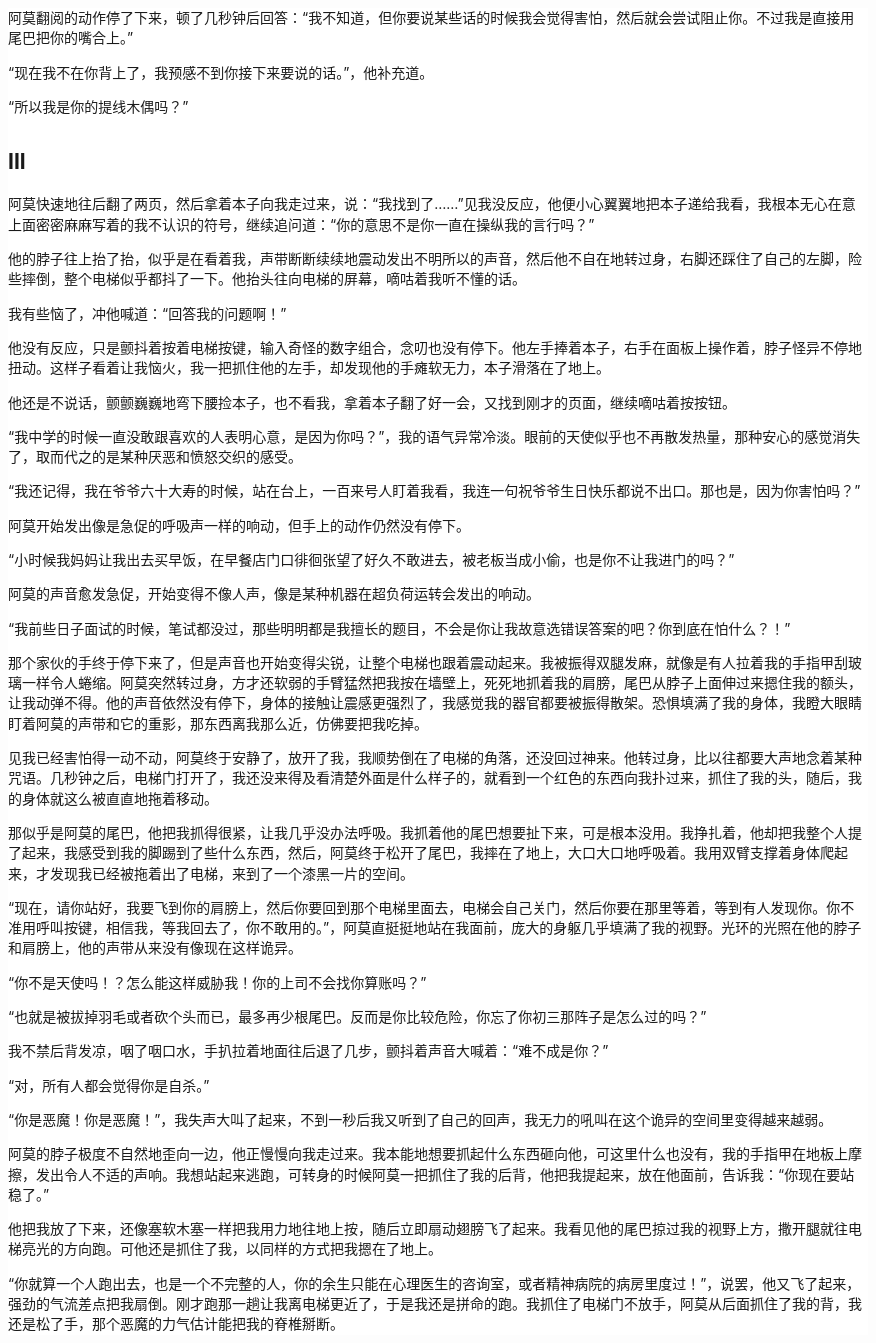 阿莫翻阅的动作停了下来，顿了几秒钟后回答：“我不知道，但你要说某些话的时候我会觉得害怕，然后就会尝试阻止你。不过我是直接用尾巴把你的嘴合上。”

“现在我不在你背上了，我预感不到你接下来要说的话。”，他补充道。

“所以我是你的提线木偶吗？”

## III

阿莫快速地往后翻了两页，然后拿着本子向我走过来，说：“我找到了……”见我没反应，他便小心翼翼地把本子递给我看，我根本无心在意上面密密麻麻写着的我不认识的符号，继续追问道：“你的意思不是你一直在操纵我的言行吗？”

他的脖子往上抬了抬，似乎是在看着我，声带断断续续地震动发出不明所以的声音，然后他不自在地转过身，右脚还踩住了自己的左脚，险些摔倒，整个电梯似乎都抖了一下。他抬头往向电梯的屏幕，嘀咕着我听不懂的话。

我有些恼了，冲他喊道：“回答我的问题啊！”

他没有反应，只是颤抖着按着电梯按键，输入奇怪的数字组合，念叨也没有停下。他左手捧着本子，右手在面板上操作着，脖子怪异不停地扭动。这样子看着让我恼火，我一把抓住他的左手，却发现他的手瘫软无力，本子滑落在了地上。

他还是不说话，颤颤巍巍地弯下腰捡本子，也不看我，拿着本子翻了好一会，又找到刚才的页面，继续嘀咕着按按钮。

“我中学的时候一直没敢跟喜欢的人表明心意，是因为你吗？”，我的语气异常冷淡。眼前的天使似乎也不再散发热量，那种安心的感觉消失了，取而代之的是某种厌恶和愤怒交织的感受。

“我还记得，我在爷爷六十大寿的时候，站在台上，一百来号人盯着我看，我连一句祝爷爷生日快乐都说不出口。那也是，因为你害怕吗？”

阿莫开始发出像是急促的呼吸声一样的响动，但手上的动作仍然没有停下。

“小时候我妈妈让我出去买早饭，在早餐店门口徘徊张望了好久不敢进去，被老板当成小偷，也是你不让我进门的吗？”

阿莫的声音愈发急促，开始变得不像人声，像是某种机器在超负荷运转会发出的响动。

“我前些日子面试的时候，笔试都没过，那些明明都是我擅长的题目，不会是你让我故意选错误答案的吧？你到底在怕什么？！”

那个家伙的手终于停下来了，但是声音也开始变得尖锐，让整个电梯也跟着震动起来。我被振得双腿发麻，就像是有人拉着我的手指甲刮玻璃一样令人蜷缩。阿莫突然转过身，方才还软弱的手臂猛然把我按在墙壁上，死死地抓着我的肩膀，尾巴从脖子上面伸过来摁住我的额头，让我动弹不得。他的声音依然没有停下，身体的接触让震感更强烈了，我感觉我的器官都要被振得散架。恐惧填满了我的身体，我瞪大眼睛盯着阿莫的声带和它的重影，那东西离我那么近，仿佛要把我吃掉。

见我已经害怕得一动不动，阿莫终于安静了，放开了我，我顺势倒在了电梯的角落，还没回过神来。他转过身，比以往都要大声地念着某种咒语。几秒钟之后，电梯门打开了，我还没来得及看清楚外面是什么样子的，就看到一个红色的东西向我扑过来，抓住了我的头，随后，我的身体就这么被直直地拖着移动。

那似乎是阿莫的尾巴，他把我抓得很紧，让我几乎没办法呼吸。我抓着他的尾巴想要扯下来，可是根本没用。我挣扎着，他却把我整个人提了起来，我感受到我的脚踢到了些什么东西，然后，阿莫终于松开了尾巴，我摔在了地上，大口大口地呼吸着。我用双臂支撑着身体爬起来，才发现我已经被拖着出了电梯，来到了一个漆黑一片的空间。

“现在，请你站好，我要飞到你的肩膀上，然后你要回到那个电梯里面去，电梯会自己关门，然后你要在那里等着，等到有人发现你。你不准用呼叫按键，相信我，等我回去了，你不敢用的。”，阿莫直挺挺地站在我面前，庞大的身躯几乎填满了我的视野。光环的光照在他的脖子和肩膀上，他的声带从来没有像现在这样诡异。

“你不是天使吗！？怎么能这样威胁我！你的上司不会找你算账吗？”

“也就是被拔掉羽毛或者砍个头而已，最多再少根尾巴。反而是你比较危险，你忘了你初三那阵子是怎么过的吗？”

我不禁后背发凉，咽了咽口水，手扒拉着地面往后退了几步，颤抖着声音大喊着：“难不成是你？”

“对，所有人都会觉得你是自杀。”

“你是恶魔！你是恶魔！”，我失声大叫了起来，不到一秒后我又听到了自己的回声，我无力的吼叫在这个诡异的空间里变得越来越弱。

阿莫的脖子极度不自然地歪向一边，他正慢慢向我走过来。我本能地想要抓起什么东西砸向他，可这里什么也没有，我的手指甲在地板上摩擦，发出令人不适的声响。我想站起来逃跑，可转身的时候阿莫一把抓住了我的后背，他把我提起来，放在他面前，告诉我：“你现在要站稳了。”

他把我放了下来，还像塞软木塞一样把我用力地往地上按，随后立即扇动翅膀飞了起来。我看见他的尾巴掠过我的视野上方，撒开腿就往电梯亮光的方向跑。可他还是抓住了我，以同样的方式把我摁在了地上。

“你就算一个人跑出去，也是一个不完整的人，你的余生只能在心理医生的咨询室，或者精神病院的病房里度过！”，说罢，他又飞了起来，强劲的气流差点把我扇倒。刚才跑那一趟让我离电梯更近了，于是我还是拼命的跑。我抓住了电梯门不放手，阿莫从后面抓住了我的背，我还是松了手，那个恶魔的力气估计能把我的脊椎掰断。
